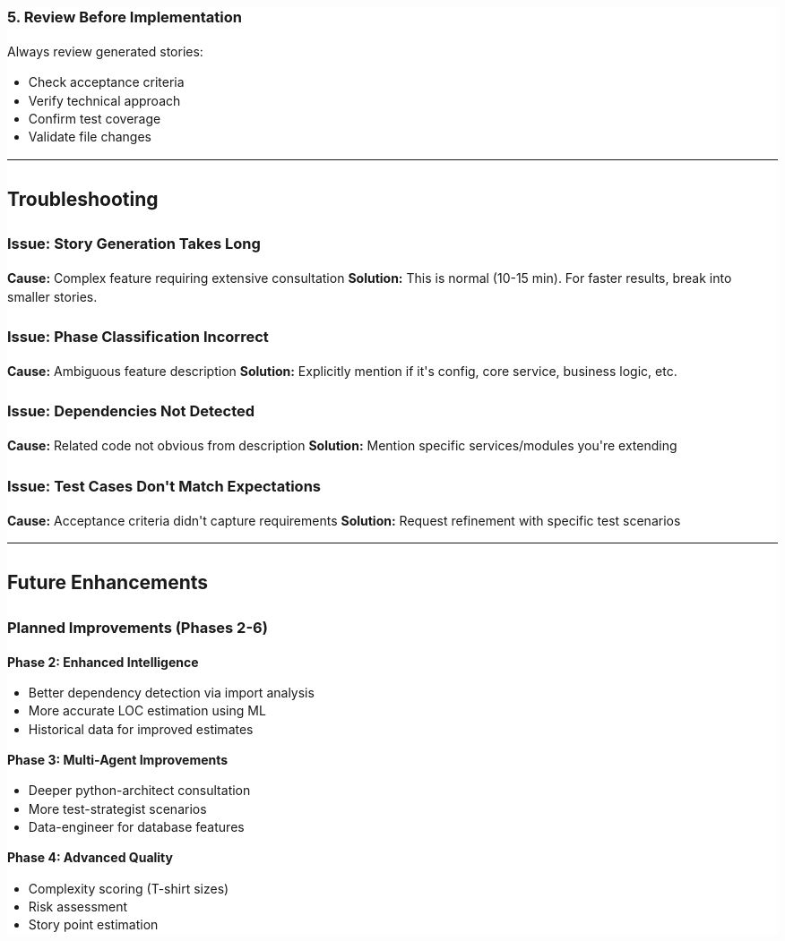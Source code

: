 ### 5. Review Before Implementation

Always review generated stories:
- Check acceptance criteria
- Verify technical approach
- Confirm test coverage
- Validate file changes

---

## Troubleshooting

### Issue: Story Generation Takes Long

**Cause:** Complex feature requiring extensive consultation
**Solution:** This is normal (10-15 min). For faster results, break into smaller stories.

### Issue: Phase Classification Incorrect

**Cause:** Ambiguous feature description
**Solution:** Explicitly mention if it's config, core service, business logic, etc.

### Issue: Dependencies Not Detected

**Cause:** Related code not obvious from description
**Solution:** Mention specific services/modules you're extending

### Issue: Test Cases Don't Match Expectations

**Cause:** Acceptance criteria didn't capture requirements
**Solution:** Request refinement with specific test scenarios

---

## Future Enhancements

### Planned Improvements (Phases 2-6)

**Phase 2: Enhanced Intelligence**
- Better dependency detection via import analysis
- More accurate LOC estimation using ML
- Historical data for improved estimates

**Phase 3: Multi-Agent Improvements**
- Deeper python-architect consultation
- More test-strategist scenarios
- Data-engineer for database features

**Phase 4: Advanced Quality**
- Complexity scoring (T-shirt sizes)
- Risk assessment
- Story point estimation
